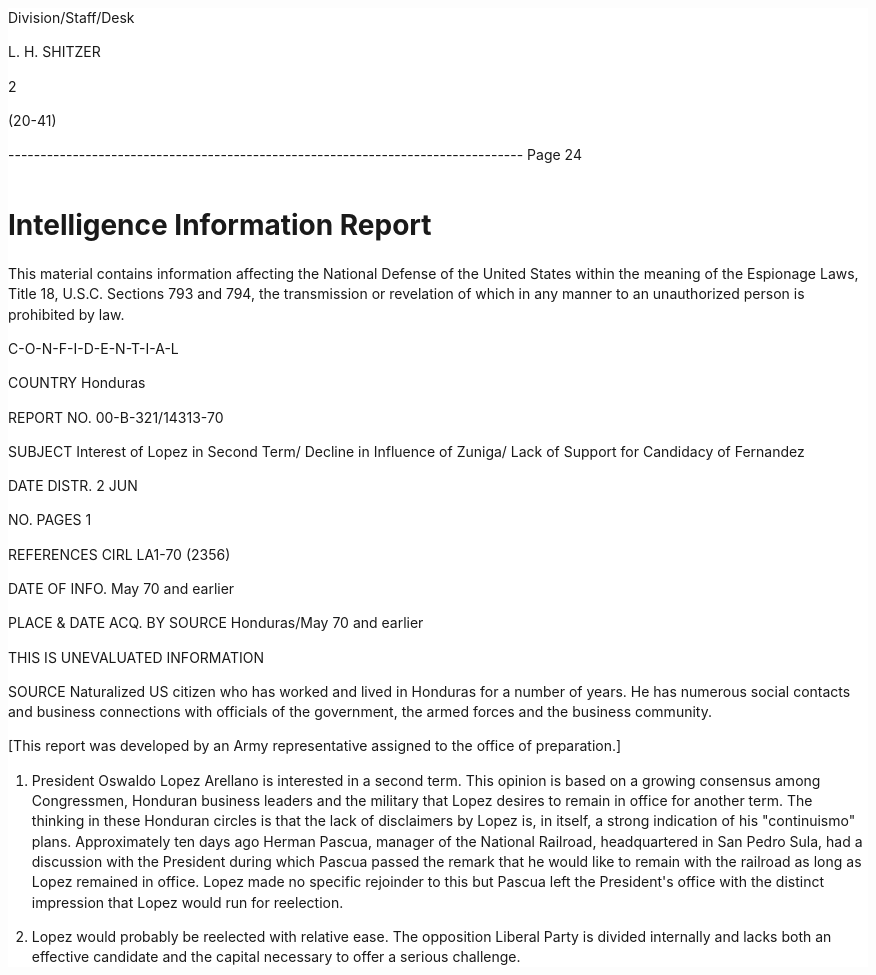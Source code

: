 Division/Staff/Desk

L. H. SHITZER

2

(20-41)


-------------------------------------------------------------------------------- Page 24

# Intelligence Information Report

This material contains information affecting the National Defense of the United States within the meaning of the Espionage Laws, Title 18, U.S.C. Sections 793 and 794, the transmission or revelation of which in any manner to an unauthorized person is prohibited by law.

C-O-N-F-I-D-E-N-T-I-A-L

COUNTRY Honduras

REPORT NO. 00-B-321/14313-70

SUBJECT Interest of Lopez in Second Term/
Decline in Influence of Zuniga/
Lack of Support for Candidacy of
Fernandez

DATE DISTR. 2 JUN

NO. PAGES 1

REFERENCES CIRL LA1-70
(2356)

DATE OF INFO. May 70 and earlier

PLACE & DATE ACQ. BY SOURCE Honduras/May 70 and earlier

THIS IS UNEVALUATED INFORMATION

SOURCE Naturalized US citizen who has worked and lived in Honduras for a number of years. He has numerous social contacts and business connections with officials of the government, the armed forces and the business community.

[This report was developed by an Army representative assigned to the office of preparation.]

1.  President Oswaldo Lopez Arellano is interested in a second term. This opinion is based on a growing consensus among Congressmen, Honduran business leaders and the military that Lopez desires to remain in office for another term. The thinking in these Honduran circles is that the lack of disclaimers by Lopez is, in itself, a strong indication of his "continuismo" plans. Approximately ten days ago Herman Pascua, manager of the National Railroad, headquartered in San Pedro Sula, had a discussion with the President during which Pascua passed the remark that he would like to remain with the railroad as long as Lopez remained in office. Lopez made no specific rejoinder to this but Pascua left the President's office with the distinct impression that Lopez would run for reelection.

2.  Lopez would probably be reelected with relative ease. The opposition Liberal Party is divided internally and lacks both an effective candidate and the capital necessary to offer a serious challenge.
